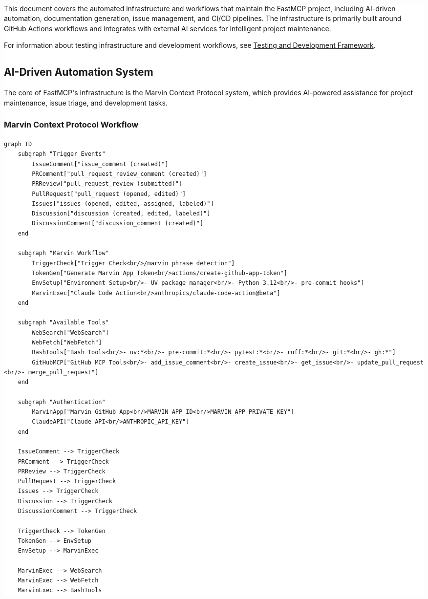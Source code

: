 This document covers the automated infrastructure and workflows that maintain the FastMCP project, including AI-driven automation, documentation generation, issue management, and CI/CD pipelines. The infrastructure is primarily built around GitHub Actions workflows and integrates with external AI services for intelligent project maintenance.

For information about testing infrastructure and development workflows, see [Testing and Development Framework](#8).

## AI-Driven Automation System

The core of FastMCP's infrastructure is the Marvin Context Protocol system, which provides AI-powered assistance for project maintenance, issue triage, and development tasks.

### Marvin Context Protocol Workflow

```mermaid
graph TD
    subgraph "Trigger Events"
        IssueComment["issue_comment (created)"]
        PRComment["pull_request_review_comment (created)"]
        PRReview["pull_request_review (submitted)"]
        PullRequest["pull_request (opened, edited)"]
        Issues["issues (opened, edited, assigned, labeled)"]
        Discussion["discussion (created, edited, labeled)"]
        DiscussionComment["discussion_comment (created)"]
    end

    subgraph "Marvin Workflow"
        TriggerCheck["Trigger Check<br/>/marvin phrase detection"]
        TokenGen["Generate Marvin App Token<br/>actions/create-github-app-token"]
        EnvSetup["Environment Setup<br/>- UV package manager<br/>- Python 3.12<br/>- pre-commit hooks"]
        MarvinExec["Claude Code Action<br/>anthropics/claude-code-action@beta"]
    end

    subgraph "Available Tools"
        WebSearch["WebSearch"]
        WebFetch["WebFetch"]
        BashTools["Bash Tools<br/>- uv:*<br/>- pre-commit:*<br/>- pytest:*<br/>- ruff:*<br/>- git:*<br/>- gh:*"]
        GitHubMCP["GitHub MCP Tools<br/>- add_issue_comment<br/>- create_issue<br/>- get_issue<br/>- update_pull_request<br/>- merge_pull_request"]
    end

    subgraph "Authentication"
        MarvinApp["Marvin GitHub App<br/>MARVIN_APP_ID<br/>MARVIN_APP_PRIVATE_KEY"]
        ClaudeAPI["Claude API<br/>ANTHROPIC_API_KEY"]
    end

    IssueComment --> TriggerCheck
    PRComment --> TriggerCheck
    PRReview --> TriggerCheck
    PullRequest --> TriggerCheck
    Issues --> TriggerCheck
    Discussion --> TriggerCheck
    DiscussionComment --> TriggerCheck

    TriggerCheck --> TokenGen
    TokenGen --> EnvSetup
    EnvSetup --> MarvinExec

    MarvinExec --> WebSearch
    MarvinExec --> WebFetch
    MarvinExec --> BashTools
```